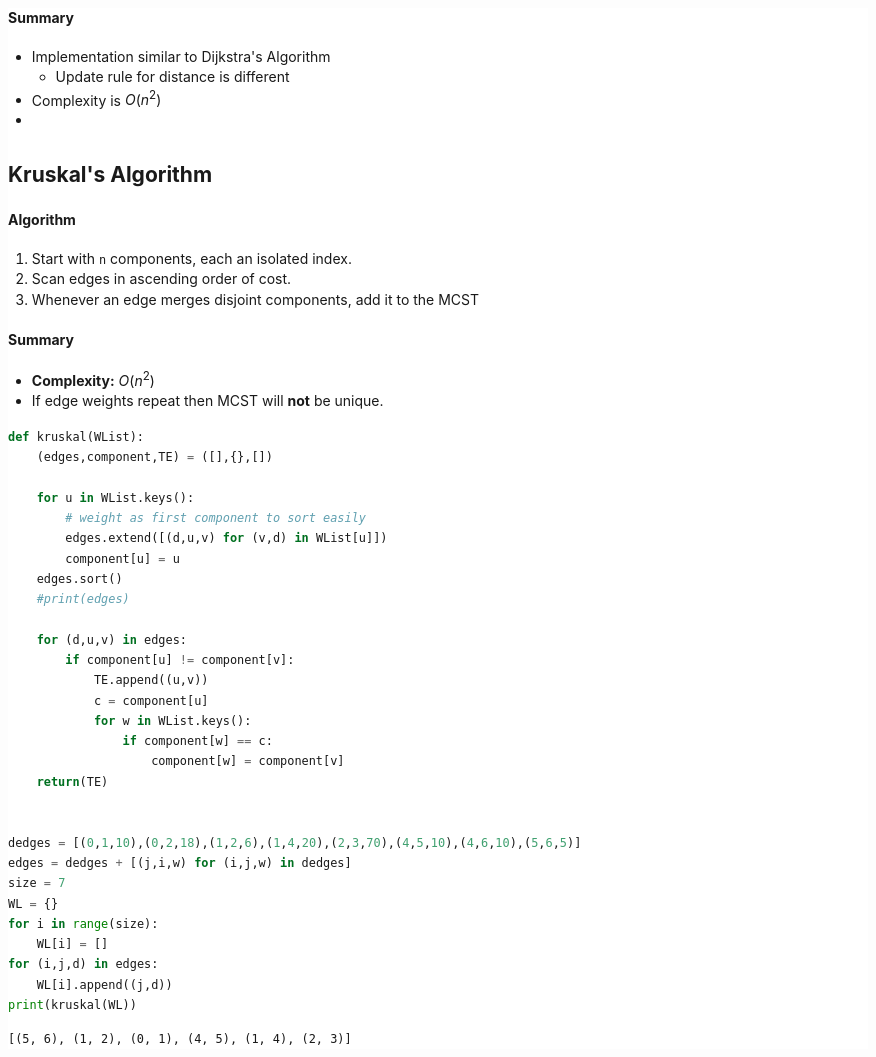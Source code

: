 #### Summary
- Implementation similar to Dijkstra's Algorithm
	- Update rule for distance is different
- Complexity is $O(n^2)$
- 

## Kruskal's Algorithm

#### Algorithm

1. Start with `n` components, each an isolated index.
2. Scan edges in ascending order of cost.
3. Whenever an edge merges disjoint components, add it to the MCST

#### Summary
- **Complexity:** $O(n^2)$
- If edge weights repeat then MCST will **not** be unique.

```Python
def kruskal(WList):
	(edges,component,TE) = ([],{},[])

	for u in WList.keys():
		# weight as first component to sort easily
		edges.extend([(d,u,v) for (v,d) in WList[u]])
		component[u] = u
	edges.sort()
    #print(edges)
    
    for (d,u,v) in edges:
        if component[u] != component[v]:
            TE.append((u,v))
            c = component[u]
            for w in WList.keys():
                if component[w] == c:
                    component[w] = component[v]
    return(TE)


dedges = [(0,1,10),(0,2,18),(1,2,6),(1,4,20),(2,3,70),(4,5,10),(4,6,10),(5,6,5)]
edges = dedges + [(j,i,w) for (i,j,w) in dedges]
size = 7
WL = {}
for i in range(size):
    WL[i] = []
for (i,j,d) in edges:
    WL[i].append((j,d))
print(kruskal(WL))
```

```Output
[(5, 6), (1, 2), (0, 1), (4, 5), (1, 4), (2, 3)]
```